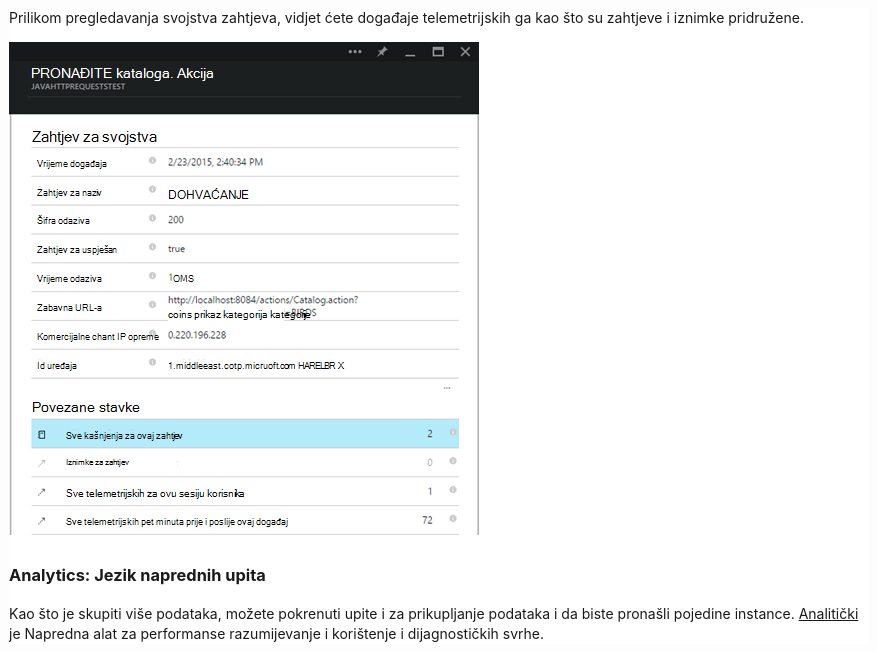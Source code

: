 Prilikom pregledavanja svojstva zahtjeva, vidjet ćete događaje telemetrijskih ga kao što su zahtjeve i iznimke pridružene.

![](./media/app-insights-java-get-started/7-instance.png)


### <a name="analytics-powerful-query-language"></a>Analytics: Jezik naprednih upita

Kao što je skupiti više podataka, možete pokrenuti upite i za prikupljanje podataka i da biste pronašli pojedine instance. [Analitički]() je Napredna alat za performanse razumijevanje i korištenje i dijagnostičkih svrhe.
